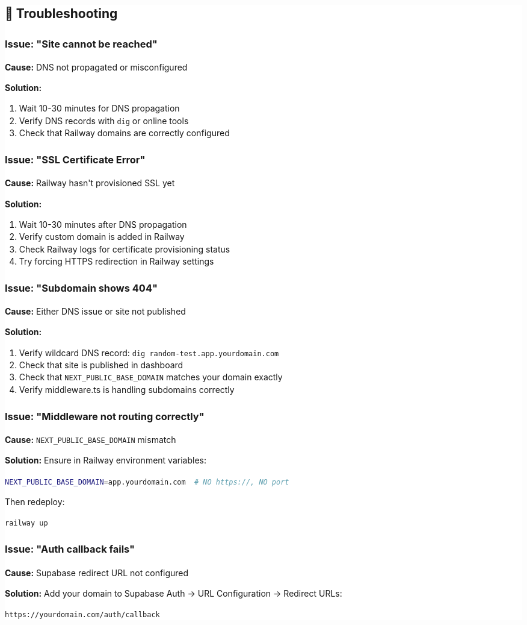 ## 🐛 Troubleshooting

### Issue: "Site cannot be reached"

**Cause:** DNS not propagated or misconfigured

**Solution:**
1. Wait 10-30 minutes for DNS propagation
2. Verify DNS records with `dig` or online tools
3. Check that Railway domains are correctly configured

### Issue: "SSL Certificate Error"

**Cause:** Railway hasn't provisioned SSL yet

**Solution:**
1. Wait 10-30 minutes after DNS propagation
2. Verify custom domain is added in Railway
3. Check Railway logs for certificate provisioning status
4. Try forcing HTTPS redirection in Railway settings

### Issue: "Subdomain shows 404"

**Cause:** Either DNS issue or site not published

**Solution:**
1. Verify wildcard DNS record: `dig random-test.app.yourdomain.com`
2. Check that site is published in dashboard
3. Check that `NEXT_PUBLIC_BASE_DOMAIN` matches your domain exactly
4. Verify middleware.ts is handling subdomains correctly

### Issue: "Middleware not routing correctly"

**Cause:** `NEXT_PUBLIC_BASE_DOMAIN` mismatch

**Solution:**
Ensure in Railway environment variables:
```bash
NEXT_PUBLIC_BASE_DOMAIN=app.yourdomain.com  # NO https://, NO port
```

Then redeploy:
```bash
railway up
```

### Issue: "Auth callback fails"

**Cause:** Supabase redirect URL not configured

**Solution:**
Add your domain to Supabase Auth → URL Configuration → Redirect URLs:
```
https://yourdomain.com/auth/callback
```
